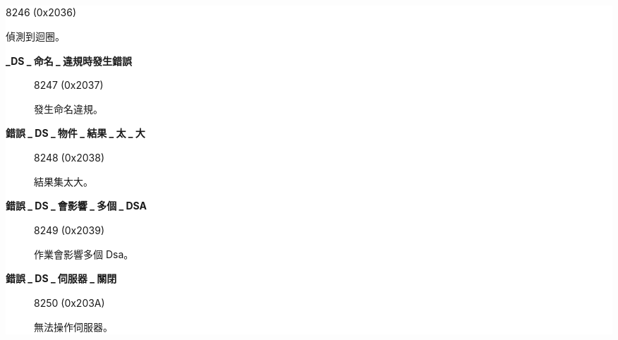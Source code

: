8246 (0x2036) 
</dt> <dt>



偵測到迴圈。


</dt> </dl> </dd> <dt>

<span id="ERROR_DS_NAMING_VIOLATION"></span><span id="error_ds_naming_violation"></span>**\_DS \_ 命名 \_ 違規時發生錯誤**
</dt> <dd> <dl> <dt>

8247 (0x2037) 
</dt> <dt>



發生命名違規。


</dt> </dl> </dd> <dt>

<span id="ERROR_DS_OBJECT_RESULTS_TOO_LARGE"></span><span id="error_ds_object_results_too_large"></span>**錯誤 \_ DS \_ 物件 \_ 結果 \_ 太 \_ 大**
</dt> <dd> <dl> <dt>

8248 (0x2038) 
</dt> <dt>



結果集太大。


</dt> </dl> </dd> <dt>

<span id="ERROR_DS_AFFECTS_MULTIPLE_DSAS"></span><span id="error_ds_affects_multiple_dsas"></span>**錯誤 \_ DS \_ 會影響 \_ 多個 \_ DSA**
</dt> <dd> <dl> <dt>

8249 (0x2039) 
</dt> <dt>



作業會影響多個 Dsa。


</dt> </dl> </dd> <dt>

<span id="ERROR_DS_SERVER_DOWN"></span><span id="error_ds_server_down"></span>**錯誤 \_ DS \_ 伺服器 \_ 關閉**
</dt> <dd> <dl> <dt>

8250 (0x203A) 
</dt> <dt>



無法操作伺服器。


</dt> </dl> </dd> <dt>
